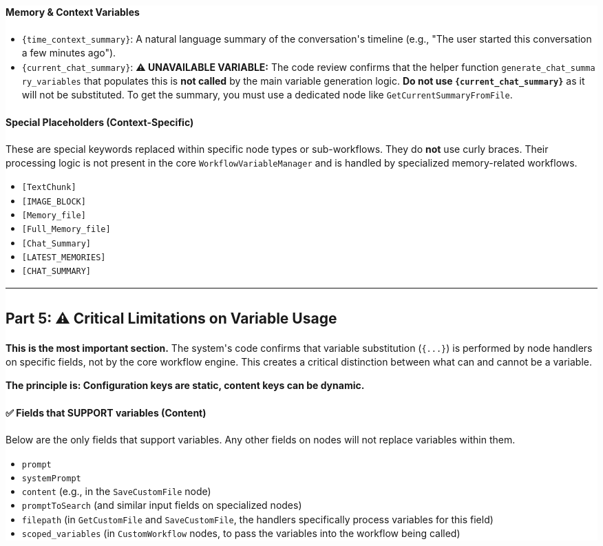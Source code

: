 #### Memory & Context Variables

* `{time_context_summary}`: A natural language summary of the conversation's timeline (e.g., "The user started this
  conversation a few minutes ago").
* `{current_chat_summary}`: **⚠️ UNAVAILABLE VARIABLE:** The code review confirms that the helper function
  `generate_chat_summary_variables` that populates this is **not called** by the main variable generation logic. **Do
  not use `{current_chat_summary}`** as it will not be substituted. To get the summary, you must use a dedicated node
  like `GetCurrentSummaryFromFile`.

#### Special Placeholders (Context-Specific)

These are special keywords replaced within specific node types or sub-workflows. They do **not** use curly braces. Their
processing logic is not present in the core `WorkflowVariableManager` and is handled by specialized memory-related
workflows.

* `[TextChunk]`
* `[IMAGE_BLOCK]`
* `[Memory_file]`
* `[Full_Memory_file]`
* `[Chat_Summary]`
* `[LATEST_MEMORIES]`
* `[CHAT_SUMMARY]`

-----

## Part 5: ⚠️ Critical Limitations on Variable Usage

**This is the most important section.** The system's code confirms that variable substitution (`{...}`) is performed by
node handlers on specific fields, not by the core workflow engine. This creates a critical distinction between what can
and cannot be a variable.

**The principle is: Configuration keys are static, content keys can be dynamic.**

#### ✅ Fields that SUPPORT variables (Content)

Below are the only fields that support variables. Any other fields on nodes will not replace variables within them.

* `prompt`
* `systemPrompt`
* `content` (e.g., in the `SaveCustomFile` node)
* `promptToSearch` (and similar input fields on specialized nodes)
* `filepath` (in `GetCustomFile` and `SaveCustomFile`, the handlers specifically process variables for this field)
* `scoped_variables` (in `CustomWorkflow` nodes, to pass the variables into the workflow being called)
